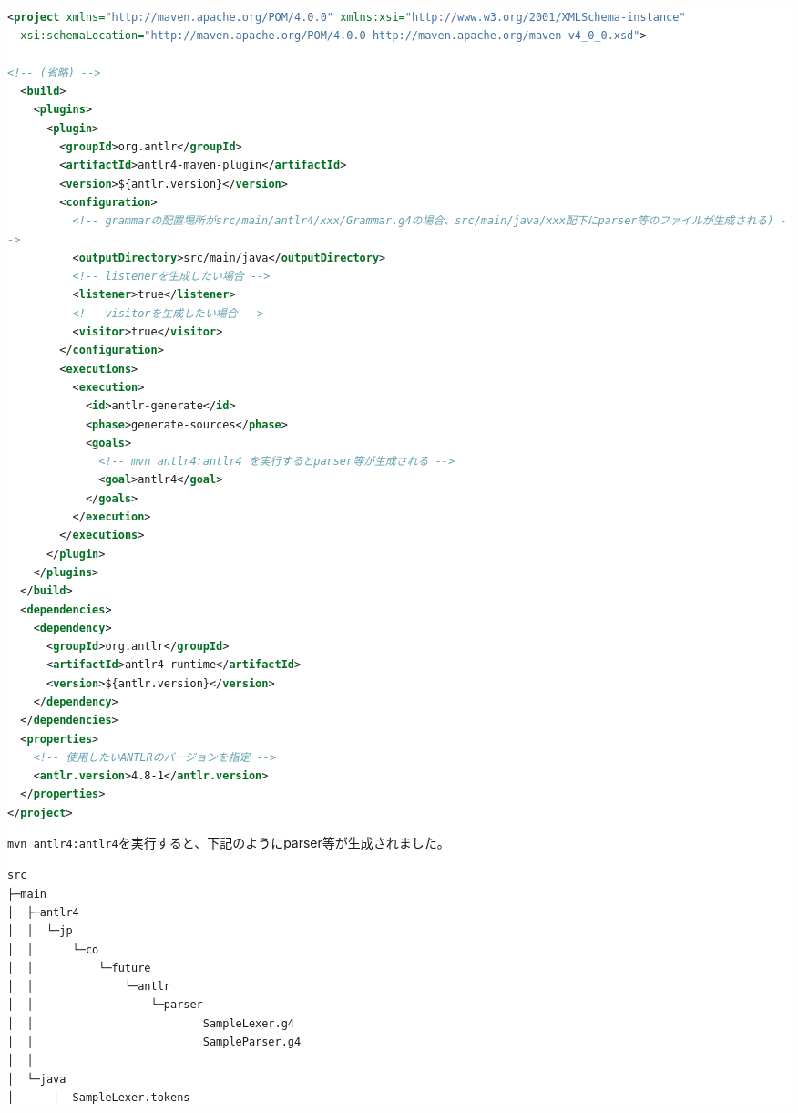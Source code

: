 ```xml pom.xml
<project xmlns="http://maven.apache.org/POM/4.0.0" xmlns:xsi="http://www.w3.org/2001/XMLSchema-instance"
  xsi:schemaLocation="http://maven.apache.org/POM/4.0.0 http://maven.apache.org/maven-v4_0_0.xsd">

<!-- (省略) -->
  <build>
    <plugins>
      <plugin>
        <groupId>org.antlr</groupId>
        <artifactId>antlr4-maven-plugin</artifactId>
        <version>${antlr.version}</version>
        <configuration>
          <!-- grammarの配置場所がsrc/main/antlr4/xxx/Grammar.g4の場合、src/main/java/xxx配下にparser等のファイルが生成される) -->
          <outputDirectory>src/main/java</outputDirectory>
          <!-- listenerを生成したい場合 -->
          <listener>true</listener>
          <!-- visitorを生成したい場合 -->
          <visitor>true</visitor>
        </configuration>
        <executions>
          <execution>
            <id>antlr-generate</id>
            <phase>generate-sources</phase>
            <goals>
              <!-- mvn antlr4:antlr4 を実行するとparser等が生成される -->
              <goal>antlr4</goal>
            </goals>
          </execution>
        </executions>
      </plugin>
    </plugins>
  </build>
  <dependencies>
    <dependency>
      <groupId>org.antlr</groupId>
      <artifactId>antlr4-runtime</artifactId>
      <version>${antlr.version}</version>
    </dependency>
  </dependencies>
  <properties>
    <!-- 使用したいANTLRのバージョンを指定 -->
    <antlr.version>4.8-1</antlr.version>
  </properties>
</project>

```

`mvn antlr4:antlr4`を実行すると、下記のようにparser等が生成されました。

```sh
src
├─main
│  ├─antlr4
│  │  └─jp
│  │      └─co
│  │          └─future
│  │              └─antlr
│  │                  └─parser
│  │                          SampleLexer.g4
│  │                          SampleParser.g4
│  │
│  └─java
│      │  SampleLexer.tokens
```